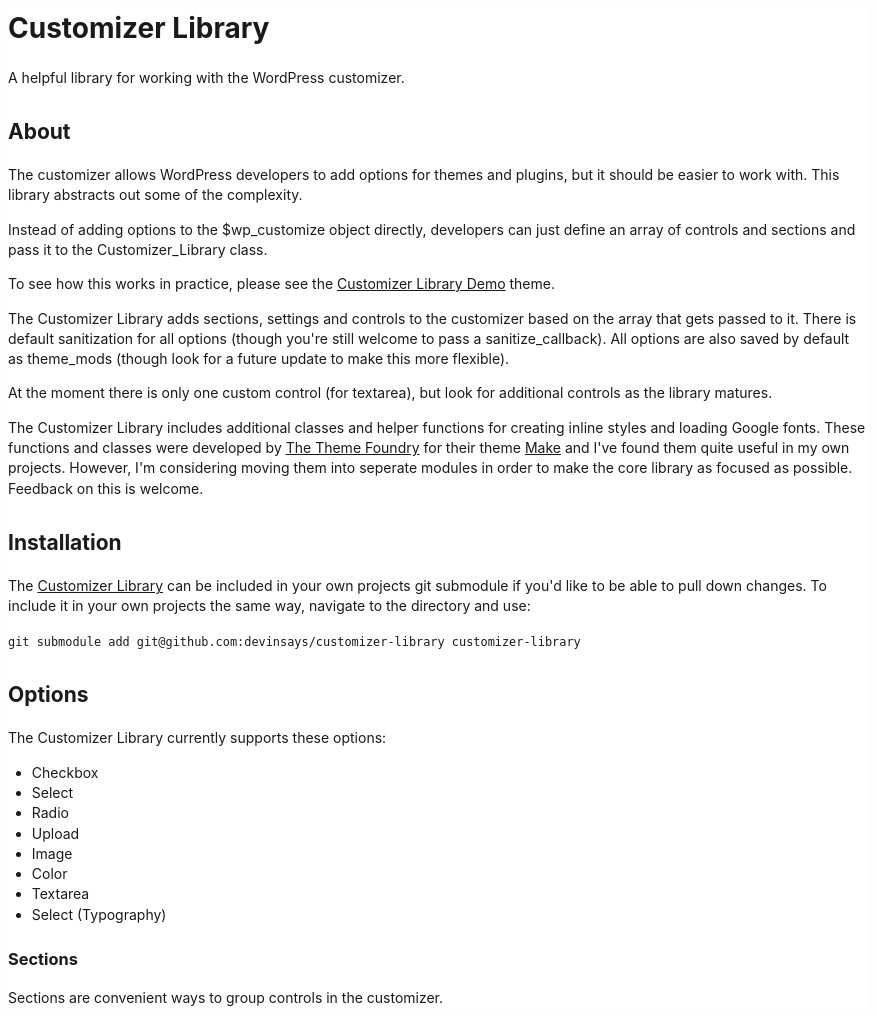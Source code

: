 # Customizer Library

A helpful library for working with the WordPress customizer.

## About

The customizer allows WordPress developers to add options for themes and plugins, but it should be easier to work with.  This library abstracts out some of the complexity.

Instead of adding options to the $wp_customize object directly, developers can just define an array of controls and sections and pass it to the Customizer_Library class.

To see how this works in practice, please see the [Customizer Library Demo](https://github.com/devinsays/customizer-library-demo) theme.

The Customizer Library adds sections, settings and controls to the customizer based on the array that gets passed to it.  There is default sanitization for all options (though you're still welcome to pass a sanitize_callback).  All options are also saved by default as theme_mods (though look for a future update to make this more flexible).

At the moment there is only one custom control (for textarea), but look for additional controls as the library matures.

The Customizer Library includes additional classes and helper functions for creating inline styles and loading Google fonts.  These functions and classes were developed by [The Theme Foundry](https://thethemefoundry.com/) for their theme [Make](https://thethemefoundry.com/wordpress-themes/make/) and I've found them quite useful in my own projects.  However, I'm considering moving them into seperate modules in order to make the core library as focused as possible.  Feedback on this is welcome.

## Installation

The [Customizer Library](https://github.com/devinsays/customizer-library) can be included in your own projects git submodule if you'd like to be able to pull down changes.  To include it in your own projects the same way, navigate to the directory and use:

`git submodule add git@github.com:devinsays/customizer-library customizer-library`

## Options

The Customizer Library currently supports these options:

* Checkbox
* Select
* Radio
* Upload
* Image
* Color
* Textarea
* Select (Typography)

### Sections

Sections are convenient ways to group controls in the customizer.
